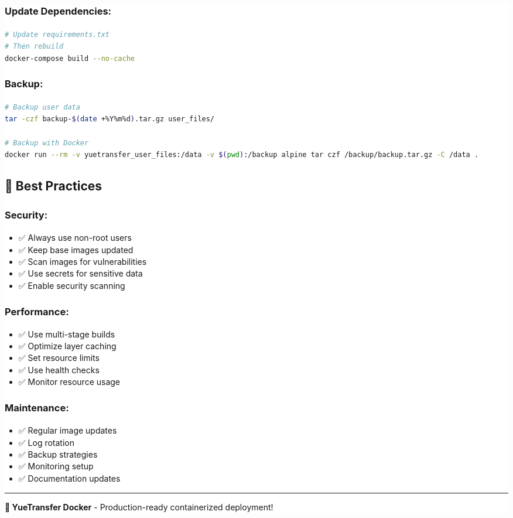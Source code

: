 ### **Update Dependencies:**
```bash
# Update requirements.txt
# Then rebuild
docker-compose build --no-cache
```

### **Backup:**
```bash
# Backup user data
tar -czf backup-$(date +%Y%m%d).tar.gz user_files/

# Backup with Docker
docker run --rm -v yuetransfer_user_files:/data -v $(pwd):/backup alpine tar czf /backup/backup.tar.gz -C /data .
```

## 🎯 Best Practices

### **Security:**
- ✅ Always use non-root users
- ✅ Keep base images updated
- ✅ Scan images for vulnerabilities
- ✅ Use secrets for sensitive data
- ✅ Enable security scanning

### **Performance:**
- ✅ Use multi-stage builds
- ✅ Optimize layer caching
- ✅ Set resource limits
- ✅ Use health checks
- ✅ Monitor resource usage

### **Maintenance:**
- ✅ Regular image updates
- ✅ Log rotation
- ✅ Backup strategies
- ✅ Monitoring setup
- ✅ Documentation updates

---

**🐳 YueTransfer Docker** - Production-ready containerized deployment!